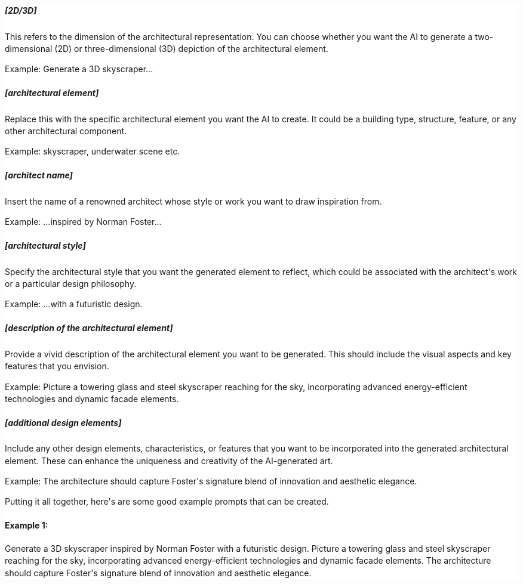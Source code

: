 ##### [2D/3D]
This refers to the dimension of the architectural representation. You can choose whether you want the AI to generate a two-dimensional (2D) or three-dimensional (3D) depiction of the architectural element.

Example: Generate a 3D skyscraper...

##### [architectural element]
Replace this with the specific architectural element you want the AI to create. It could be a building type, structure, feature, or any other architectural component.

Example: skyscraper, underwater scene etc.

##### [architect name]
Insert the name of a renowned architect whose style or work you want to draw inspiration from.

Example: ...inspired by Norman Foster...

##### [architectural style]
Specify the architectural style that you want the generated element to reflect, which could be associated with the architect's work or a particular design philosophy.

Example: ...with a futuristic design.

##### [description of the architectural element]
Provide a vivid description of the architectural element you want to be generated. This should include the visual aspects and key features that you envision.

Example: Picture a towering glass and steel skyscraper reaching for the sky, incorporating advanced energy-efficient technologies and dynamic facade elements.

##### [additional design elements]
Include any other design elements, characteristics, or features that you want to be incorporated into the generated architectural element. These can enhance the uniqueness and creativity of the AI-generated art.

Example: The architecture should capture Foster's signature blend of innovation and aesthetic elegance.


Putting it all together, here's are some good example prompts that can be created. 


#### Example 1: 
Generate a 3D skyscraper inspired by Norman Foster with a futuristic design.
Picture a towering glass and steel skyscraper reaching for the sky, incorporating advanced energy-efficient technologies and dynamic facade elements. The architecture should capture Foster's signature blend of innovation and aesthetic elegance.
